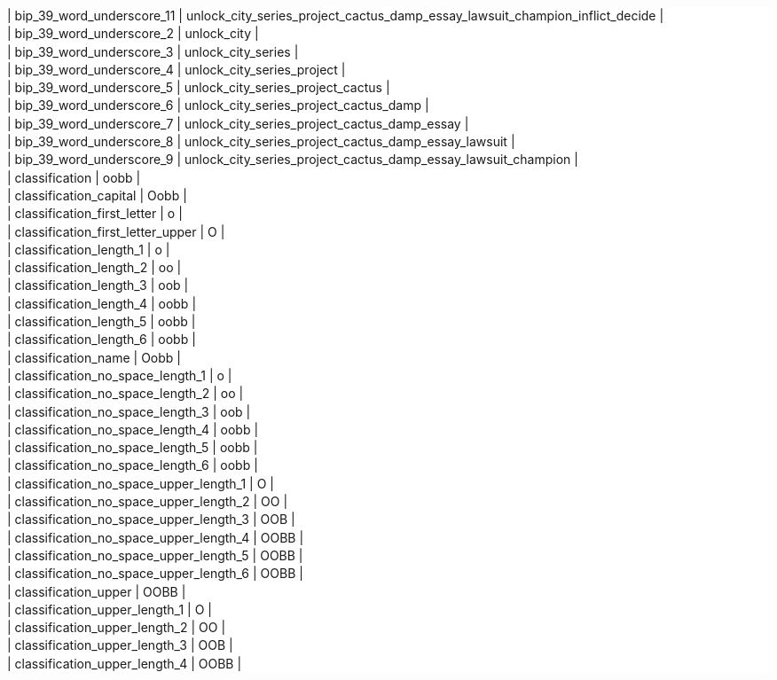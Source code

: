 | bip_39_word_underscore_11 | unlock_city_series_project_cactus_damp_essay_lawsuit_champion_inflict_decide |  
| bip_39_word_underscore_2 | unlock_city |  
| bip_39_word_underscore_3 | unlock_city_series |  
| bip_39_word_underscore_4 | unlock_city_series_project |  
| bip_39_word_underscore_5 | unlock_city_series_project_cactus |  
| bip_39_word_underscore_6 | unlock_city_series_project_cactus_damp |  
| bip_39_word_underscore_7 | unlock_city_series_project_cactus_damp_essay |  
| bip_39_word_underscore_8 | unlock_city_series_project_cactus_damp_essay_lawsuit |  
| bip_39_word_underscore_9 | unlock_city_series_project_cactus_damp_essay_lawsuit_champion |  
| classification | oobb |  
| classification_capital | Oobb |  
| classification_first_letter | o |  
| classification_first_letter_upper | O |  
| classification_length_1 | o |  
| classification_length_2 | oo |  
| classification_length_3 | oob |  
| classification_length_4 | oobb |  
| classification_length_5 | oobb |  
| classification_length_6 | oobb |  
| classification_name | Oobb |  
| classification_no_space_length_1 | o |  
| classification_no_space_length_2 | oo |  
| classification_no_space_length_3 | oob |  
| classification_no_space_length_4 | oobb |  
| classification_no_space_length_5 | oobb |  
| classification_no_space_length_6 | oobb |  
| classification_no_space_upper_length_1 | O |  
| classification_no_space_upper_length_2 | OO |  
| classification_no_space_upper_length_3 | OOB |  
| classification_no_space_upper_length_4 | OOBB |  
| classification_no_space_upper_length_5 | OOBB |  
| classification_no_space_upper_length_6 | OOBB |  
| classification_upper | OOBB |  
| classification_upper_length_1 | O |  
| classification_upper_length_2 | OO |  
| classification_upper_length_3 | OOB |  
| classification_upper_length_4 | OOBB |  